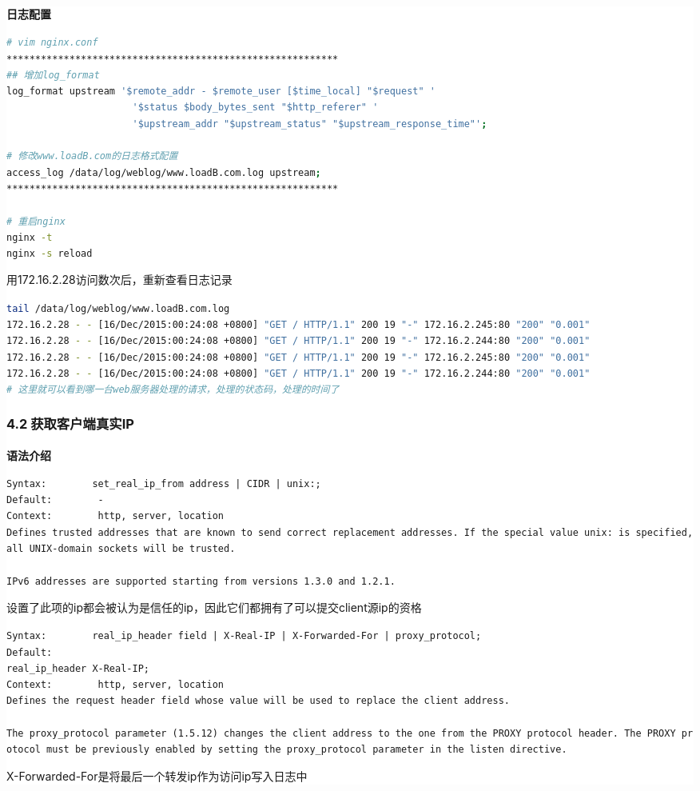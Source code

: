 **日志配置**

``` bash
# vim nginx.conf
**********************************************************
## 增加log_format
log_format upstream '$remote_addr - $remote_user [$time_local] "$request" '
                      '$status $body_bytes_sent "$http_referer" '
                      '$upstream_addr "$upstream_status" "$upstream_response_time"';
 
# 修改www.loadB.com的日志格式配置
access_log /data/log/weblog/www.loadB.com.log upstream;
**********************************************************

# 重启nginx
nginx -t
nginx -s reload
```

用172.16.2.28访问数次后，重新查看日志记录

``` bash
tail /data/log/weblog/www.loadB.com.log
172.16.2.28 - - [16/Dec/2015:00:24:08 +0800] "GET / HTTP/1.1" 200 19 "-" 172.16.2.245:80 "200" "0.001"
172.16.2.28 - - [16/Dec/2015:00:24:08 +0800] "GET / HTTP/1.1" 200 19 "-" 172.16.2.244:80 "200" "0.001"
172.16.2.28 - - [16/Dec/2015:00:24:08 +0800] "GET / HTTP/1.1" 200 19 "-" 172.16.2.245:80 "200" "0.001"
172.16.2.28 - - [16/Dec/2015:00:24:08 +0800] "GET / HTTP/1.1" 200 19 "-" 172.16.2.244:80 "200" "0.001"
# 这里就可以看到哪一台web服务器处理的请求，处理的状态码，处理的时间了
```

### 4.2 获取客户端真实IP
**语法介绍**

```
Syntax:        set_real_ip_from address | CIDR | unix:;
Default:        -
Context:        http, server, location
Defines trusted addresses that are known to send correct replacement addresses. If the special value unix: is specified, all UNIX-domain sockets will be trusted.
 
IPv6 addresses are supported starting from versions 1.3.0 and 1.2.1.
```
设置了此项的ip都会被认为是信任的ip，因此它们都拥有了可以提交client源ip的资格

``` 
Syntax:        real_ip_header field | X-Real-IP | X-Forwarded-For | proxy_protocol;
Default:        
real_ip_header X-Real-IP;
Context:        http, server, location
Defines the request header field whose value will be used to replace the client address.
 
The proxy_protocol parameter (1.5.12) changes the client address to the one from the PROXY protocol header. The PROXY protocol must be previously enabled by setting the proxy_protocol parameter in the listen directive.
```
X-Forwarded-For是将最后一个转发ip作为访问ip写入日志中
